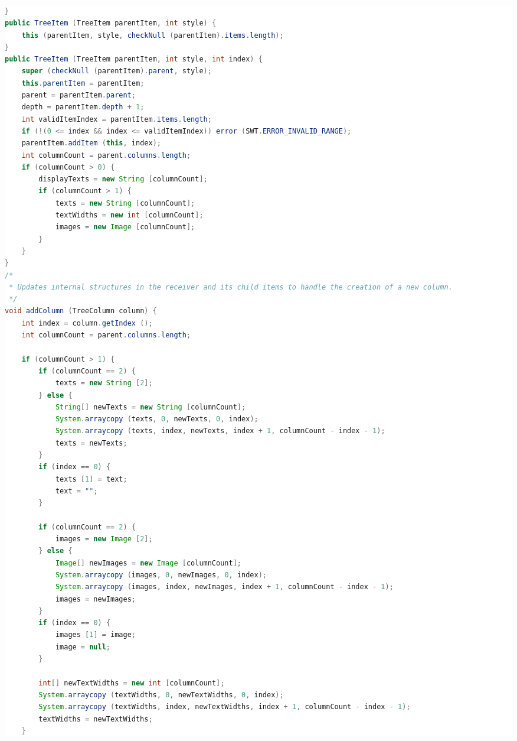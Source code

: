 ```java
}
public TreeItem (TreeItem parentItem, int style) {
	this (parentItem, style, checkNull (parentItem).items.length);
}
public TreeItem (TreeItem parentItem, int style, int index) {
	super (checkNull (parentItem).parent, style);
	this.parentItem = parentItem;
	parent = parentItem.parent;
	depth = parentItem.depth + 1;
	int validItemIndex = parentItem.items.length;
	if (!(0 <= index && index <= validItemIndex)) error (SWT.ERROR_INVALID_RANGE);
	parentItem.addItem (this, index);
	int columnCount = parent.columns.length;
	if (columnCount > 0) {
		displayTexts = new String [columnCount];
		if (columnCount > 1) {
			texts = new String [columnCount];
			textWidths = new int [columnCount];
			images = new Image [columnCount];
		}
	}
}
/*
 * Updates internal structures in the receiver and its child items to handle the creation of a new column.
 */
void addColumn (TreeColumn column) {
	int index = column.getIndex ();
	int columnCount = parent.columns.length;

	if (columnCount > 1) {
		if (columnCount == 2) {
			texts = new String [2];
		} else {
			String[] newTexts = new String [columnCount];
			System.arraycopy (texts, 0, newTexts, 0, index);
			System.arraycopy (texts, index, newTexts, index + 1, columnCount - index - 1);
			texts = newTexts;
		}
		if (index == 0) {
			texts [1] = text;
			text = "";
		}

		if (columnCount == 2) {
			images = new Image [2];
		} else {
			Image[] newImages = new Image [columnCount];
			System.arraycopy (images, 0, newImages, 0, index);
			System.arraycopy (images, index, newImages, index + 1, columnCount - index - 1);
			images = newImages;
		}
		if (index == 0) {
			images [1] = image;
			image = null;
		}
		
		int[] newTextWidths = new int [columnCount];
		System.arraycopy (textWidths, 0, newTextWidths, 0, index);
		System.arraycopy (textWidths, index, newTextWidths, index + 1, columnCount - index - 1);
		textWidths = newTextWidths;
	}

```